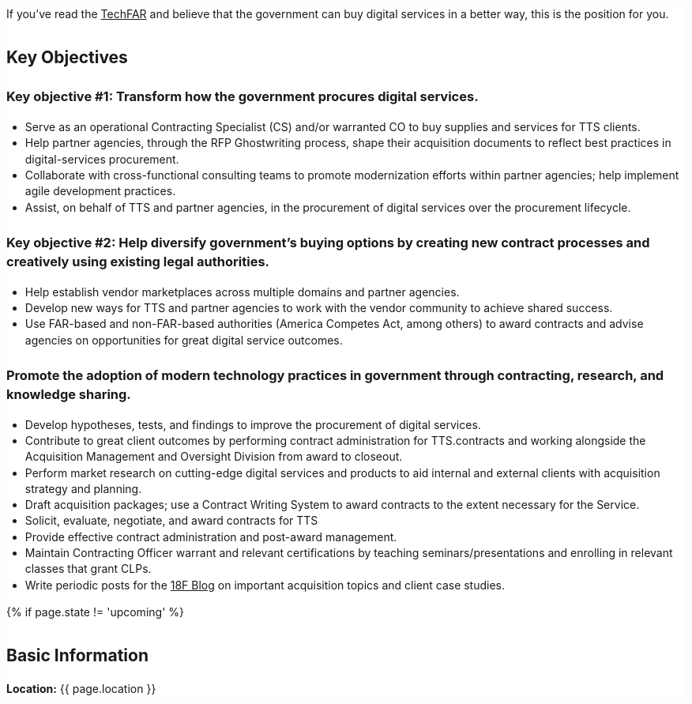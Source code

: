 If you’ve read the [TechFAR](https://playbook.cio.gov/techfar/) and believe that the government can buy digital services in a better way, this is the position for you.

## Key Objectives

### Key objective #1: Transform how the government procures digital services.

- Serve as an operational Contracting Specialist (CS) and/or warranted CO to buy supplies and services for TTS clients.
- Help partner agencies, through the RFP Ghostwriting process, shape their acquisition documents to reflect best practices in digital-services procurement.
- Collaborate with cross-functional consulting teams to promote modernization efforts within partner agencies; help implement agile development practices.
- Assist, on behalf of TTS and partner agencies, in the procurement of digital services over the procurement lifecycle.


### Key objective #2: Help diversify government’s buying options by creating new contract processes and creatively using existing legal authorities.

- Help establish vendor marketplaces across multiple domains and partner agencies.
- Develop new ways for TTS and partner agencies to work with the vendor community to achieve shared success.
- Use FAR-based and non-FAR-based authorities (America Competes Act, among others) to award contracts and advise agencies on opportunities for great digital service outcomes.


### Promote the adoption of modern technology practices in government through contracting, research, and knowledge sharing.

- Develop hypotheses, tests, and findings to improve the procurement of digital services.
- Contribute to great client outcomes by performing contract administration for TTS.contracts and working alongside the Acquisition Management and Oversight Division from award to closeout.
- Perform market research on cutting-edge digital services and products to aid internal and external clients with acquisition strategy and planning.
- Draft acquisition packages; use a Contract Writing System to award contracts to the extent necessary for the Service.
- Solicit, evaluate, negotiate, and award contracts for TTS
- Provide effective contract administration and post-award management.
- Maintain Contracting Officer warrant and relevant certifications by teaching seminars/presentations and enrolling in relevant classes that grant CLPs.
- Write periodic  posts for the [18F Blog](https://18f.gsa.gov/blog/) on important acquisition topics and client case studies.

{% if page.state != 'upcoming' %}

## Basic Information

**Location:**
{{ page.location }}
